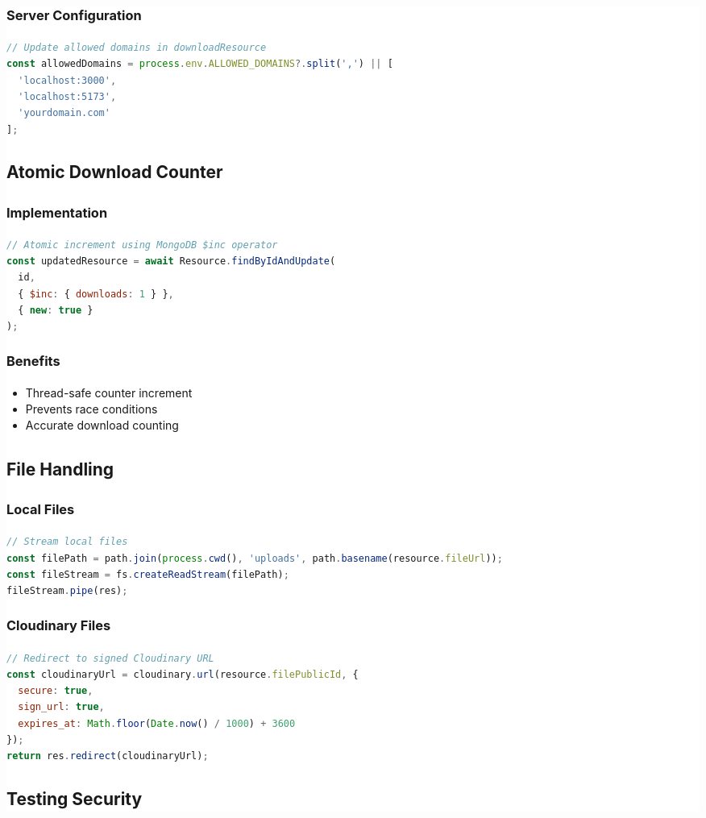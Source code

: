 ### Server Configuration
```javascript
// Update allowed domains in downloadResource
const allowedDomains = process.env.ALLOWED_DOMAINS?.split(',') || [
  'localhost:3000',
  'localhost:5173', 
  'yourdomain.com'
];
```

## Atomic Download Counter

### Implementation
```javascript
// Atomic increment using MongoDB $inc operator
const updatedResource = await Resource.findByIdAndUpdate(
  id,
  { $inc: { downloads: 1 } },
  { new: true }
);
```

### Benefits
- Thread-safe counter increment
- Prevents race conditions
- Accurate download counting

## File Handling

### Local Files
```javascript
// Stream local files
const filePath = path.join(process.cwd(), 'uploads', path.basename(resource.fileUrl));
const fileStream = fs.createReadStream(filePath);
fileStream.pipe(res);
```

### Cloudinary Files
```javascript
// Redirect to signed Cloudinary URL
const cloudinaryUrl = cloudinary.url(resource.filePublicId, {
  secure: true,
  sign_url: true,
  expires_at: Math.floor(Date.now() / 1000) + 3600
});
return res.redirect(cloudinaryUrl);
```

## Testing Security
